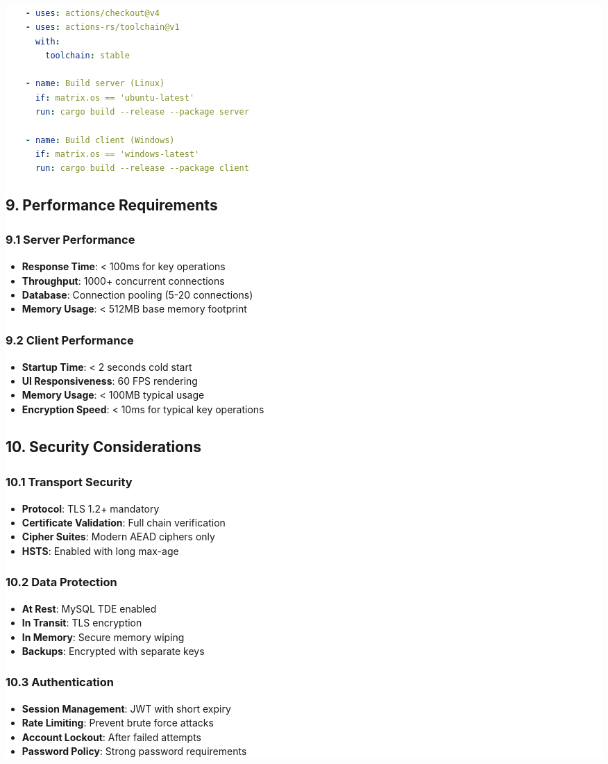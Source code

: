 ```yaml
    - uses: actions/checkout@v4
    - uses: actions-rs/toolchain@v1
      with:
        toolchain: stable
    
    - name: Build server (Linux)
      if: matrix.os == 'ubuntu-latest'
      run: cargo build --release --package server
    
    - name: Build client (Windows)
      if: matrix.os == 'windows-latest'
      run: cargo build --release --package client
```

## 9. Performance Requirements

### 9.1 Server Performance
- **Response Time**: < 100ms for key operations
- **Throughput**: 1000+ concurrent connections
- **Database**: Connection pooling (5-20 connections)
- **Memory Usage**: < 512MB base memory footprint

### 9.2 Client Performance
- **Startup Time**: < 2 seconds cold start
- **UI Responsiveness**: 60 FPS rendering
- **Memory Usage**: < 100MB typical usage
- **Encryption Speed**: < 10ms for typical key operations

## 10. Security Considerations

### 10.1 Transport Security
- **Protocol**: TLS 1.2+ mandatory
- **Certificate Validation**: Full chain verification
- **Cipher Suites**: Modern AEAD ciphers only
- **HSTS**: Enabled with long max-age

### 10.2 Data Protection
- **At Rest**: MySQL TDE enabled
- **In Transit**: TLS encryption
- **In Memory**: Secure memory wiping
- **Backups**: Encrypted with separate keys

### 10.3 Authentication
- **Session Management**: JWT with short expiry
- **Rate Limiting**: Prevent brute force attacks
- **Account Lockout**: After failed attempts
- **Password Policy**: Strong password requirements
